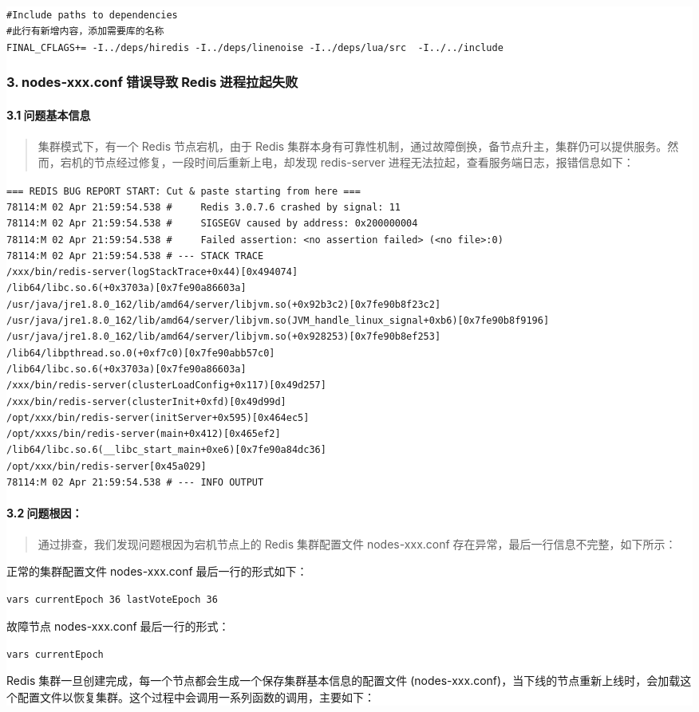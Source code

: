 ```
#Include paths to dependencies
#此行有新增内容，添加需要库的名称
FINAL_CFLAGS+= -I../deps/hiredis -I../deps/linenoise -I../deps/lua/src  -I../../include

```

### 3. nodes-xxx.conf 错误导致 Redis 进程拉起失败

#### 3.1 问题基本信息

> 集群模式下，有一个 Redis 节点宕机，由于 Redis 集群本身有可靠性机制，通过故障倒换，备节点升主，集群仍可以提供服务。然而，宕机的节点经过修复，一段时间后重新上电，却发现 redis-server 进程无法拉起，查看服务端日志，报错信息如下：

```
=== REDIS BUG REPORT START: Cut & paste starting from here ===
78114:M 02 Apr 21:59:54.538 #     Redis 3.0.7.6 crashed by signal: 11
78114:M 02 Apr 21:59:54.538 #     SIGSEGV caused by address: 0x200000004
78114:M 02 Apr 21:59:54.538 #     Failed assertion: <no assertion failed> (<no file>:0)
78114:M 02 Apr 21:59:54.538 # --- STACK TRACE
/xxx/bin/redis-server(logStackTrace+0x44)[0x494074]
/lib64/libc.so.6(+0x3703a)[0x7fe90a86603a]
/usr/java/jre1.8.0_162/lib/amd64/server/libjvm.so(+0x92b3c2)[0x7fe90b8f23c2]
/usr/java/jre1.8.0_162/lib/amd64/server/libjvm.so(JVM_handle_linux_signal+0xb6)[0x7fe90b8f9196]
/usr/java/jre1.8.0_162/lib/amd64/server/libjvm.so(+0x928253)[0x7fe90b8ef253]
/lib64/libpthread.so.0(+0xf7c0)[0x7fe90abb57c0]
/lib64/libc.so.6(+0x3703a)[0x7fe90a86603a]
/xxx/bin/redis-server(clusterLoadConfig+0x117)[0x49d257]
/xxx/bin/redis-server(clusterInit+0xfd)[0x49d99d]
/opt/xxx/bin/redis-server(initServer+0x595)[0x464ec5]
/opt/xxxs/bin/redis-server(main+0x412)[0x465ef2]
/lib64/libc.so.6(__libc_start_main+0xe6)[0x7fe90a84dc36]
/opt/xxx/bin/redis-server[0x45a029]
78114:M 02 Apr 21:59:54.538 # --- INFO OUTPUT

```

#### 3.2 问题根因：

> 通过排查，我们发现问题根因为宕机节点上的 Redis 集群配置文件 nodes-xxx.conf 存在异常，最后一行信息不完整，如下所示：

正常的集群配置文件 nodes-xxx.conf 最后一行的形式如下：

```
vars currentEpoch 36 lastVoteEpoch 36

```

故障节点 nodes-xxx.conf 最后一行的形式：

```
vars currentEpoch

```

Redis 集群一旦创建完成，每一个节点都会生成一个保存集群基本信息的配置文件 (nodes-xxx.conf)，当下线的节点重新上线时，会加载这个配置文件以恢复集群。这个过程中会调用一系列函数的调用，主要如下：
